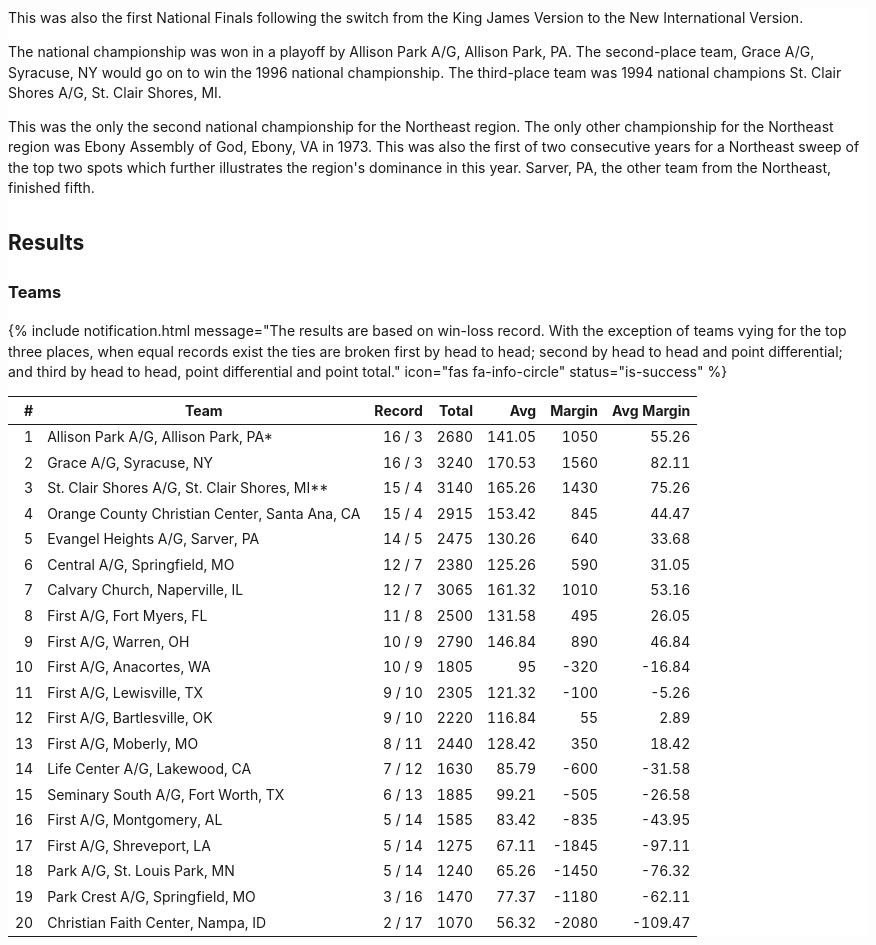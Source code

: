 This was also the first National Finals following the switch from the King James Version to the New International Version.

The national championship was won in a playoff by Allison Park A/G, Allison Park, PA. The second-place team, Grace A/G, Syracuse, NY would go on to win the 1996 national championship. The third-place team was 1994 national champions St. Clair Shores A/G, St. Clair Shores, MI.

This was the only the second national championship for the Northeast region. The only other championship for the Northeast region was Ebony Assembly of God, Ebony, VA in 1973. This was also the first of two consecutive years for a Northeast sweep of the top two spots which further illustrates the region's dominance in this year. Sarver, PA, the other team from the Northeast, finished fifth.

## Results

### Teams

{% include notification.html
   message="The results are based on win-loss record. With the exception of teams vying for the top three places, when equal records exist the ties are broken first by head to head; second by head to head and point differential; and third by head to head, point differential and point total."
   icon="fas fa-info-circle"
   status="is-success" %}

|    # | Team                                          | Record | Total |    Avg | Margin | Avg Margin |
| ---: | --------------------------------------------- | -----: | ----: | -----: | -----: | ---------: |
|    1 | Allison Park A/G, Allison Park, PA*           | 16 / 3 |  2680 | 141.05 |   1050 |      55.26 |
|    2 | Grace A/G, Syracuse, NY                       | 16 / 3 |  3240 | 170.53 |   1560 |      82.11 |
|    3 | St. Clair Shores A/G, St. Clair Shores, MI**  | 15 / 4 |  3140 | 165.26 |   1430 |      75.26 |
|    4 | Orange County Christian Center, Santa Ana, CA | 15 / 4 |  2915 | 153.42 |    845 |      44.47 |
|    5 | Evangel Heights A/G, Sarver, PA               | 14 / 5 |  2475 | 130.26 |    640 |      33.68 |
|    6 | Central A/G, Springfield, MO                  | 12 / 7 |  2380 | 125.26 |    590 |      31.05 |
|    7 | Calvary Church, Naperville, IL                | 12 / 7 |  3065 | 161.32 |   1010 |      53.16 |
|    8 | First A/G, Fort Myers, FL                     | 11 / 8 |  2500 | 131.58 |    495 |      26.05 |
|    9 | First A/G, Warren, OH                         | 10 / 9 |  2790 | 146.84 |    890 |      46.84 |
|   10 | First A/G, Anacortes, WA                      | 10 / 9 |  1805 |     95 |   -320 |     -16.84 |
|   11 | First A/G, Lewisville, TX                     | 9 / 10 |  2305 | 121.32 |   -100 |      -5.26 |
|   12 | First A/G, Bartlesville, OK                   | 9 / 10 |  2220 | 116.84 |     55 |       2.89 |
|   13 | First A/G, Moberly, MO                        | 8 / 11 |  2440 | 128.42 |    350 |      18.42 |
|   14 | Life Center A/G, Lakewood, CA                 | 7 / 12 |  1630 |  85.79 |   -600 |     -31.58 |
|   15 | Seminary South A/G, Fort Worth, TX            | 6 / 13 |  1885 |  99.21 |   -505 |     -26.58 |
|   16 | First A/G, Montgomery, AL                     | 5 / 14 |  1585 |  83.42 |   -835 |     -43.95 |
|   17 | First A/G, Shreveport, LA                     | 5 / 14 |  1275 |  67.11 |  -1845 |     -97.11 |
|   18 | Park A/G, St. Louis Park, MN                  | 5 / 14 |  1240 |  65.26 |  -1450 |     -76.32 |
|   19 | Park Crest A/G, Springfield, MO               | 3 / 16 |  1470 |  77.37 |  -1180 |     -62.11 |
|   20 | Christian Faith Center, Nampa, ID             | 2 / 17 |  1070 |  56.32 |  -2080 |    -109.47 |
